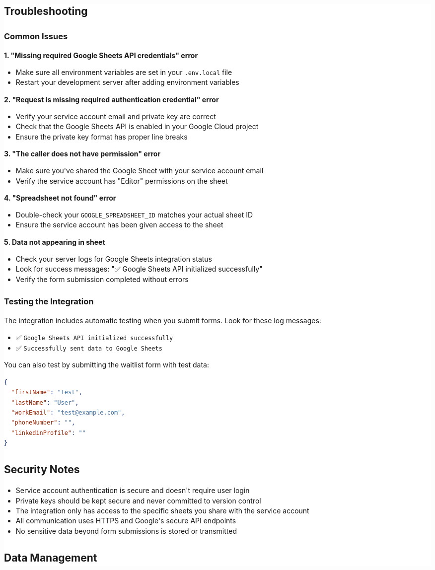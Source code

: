 ## Troubleshooting

### Common Issues

**1. "Missing required Google Sheets API credentials" error**
- Make sure all environment variables are set in your `.env.local` file
- Restart your development server after adding environment variables

**2. "Request is missing required authentication credential" error**
- Verify your service account email and private key are correct
- Check that the Google Sheets API is enabled in your Google Cloud project
- Ensure the private key format has proper line breaks

**3. "The caller does not have permission" error**
- Make sure you've shared the Google Sheet with your service account email
- Verify the service account has "Editor" permissions on the sheet

**4. "Spreadsheet not found" error**
- Double-check your `GOOGLE_SPREADSHEET_ID` matches your actual sheet ID
- Ensure the service account has been given access to the sheet

**5. Data not appearing in sheet**
- Check your server logs for Google Sheets integration status
- Look for success messages: "✅ Google Sheets API initialized successfully"
- Verify the form submission completed without errors

### Testing the Integration

The integration includes automatic testing when you submit forms. Look for these log messages:

- ✅ `Google Sheets API initialized successfully`
- ✅ `Successfully sent data to Google Sheets`

You can also test by submitting the waitlist form with test data:
   ```json
   {
     "firstName": "Test",
     "lastName": "User", 
     "workEmail": "test@example.com",
     "phoneNumber": "",
     "linkedinProfile": ""
   }
   ```

## Security Notes

- Service account authentication is secure and doesn't require user login
- Private keys should be kept secure and never committed to version control
- The integration only has access to the specific sheets you share with the service account
- All communication uses HTTPS and Google's secure API endpoints
- No sensitive data beyond form submissions is stored or transmitted

## Data Management
